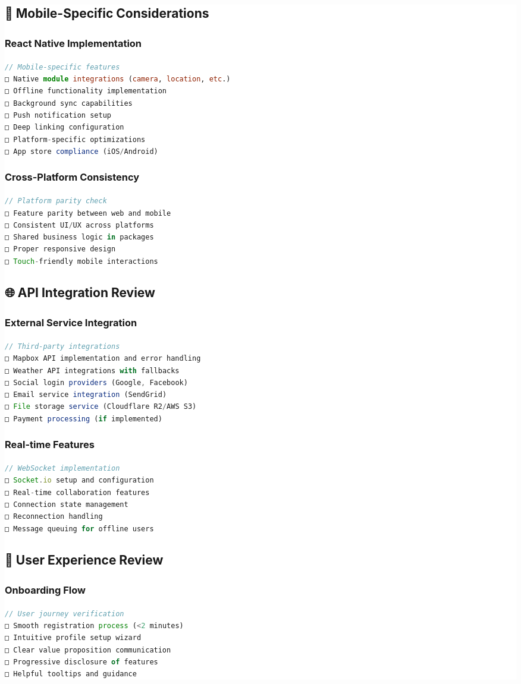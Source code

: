 ## 📱 Mobile-Specific Considerations

### **React Native Implementation**
```typescript
// Mobile-specific features
□ Native module integrations (camera, location, etc.)
□ Offline functionality implementation
□ Background sync capabilities
□ Push notification setup
□ Deep linking configuration
□ Platform-specific optimizations
□ App store compliance (iOS/Android)
```

### **Cross-Platform Consistency**
```typescript
// Platform parity check
□ Feature parity between web and mobile
□ Consistent UI/UX across platforms
□ Shared business logic in packages
□ Proper responsive design
□ Touch-friendly mobile interactions
```

## 🌐 API Integration Review

### **External Service Integration**
```typescript
// Third-party integrations
□ Mapbox API implementation and error handling
□ Weather API integrations with fallbacks
□ Social login providers (Google, Facebook)
□ Email service integration (SendGrid)
□ File storage service (Cloudflare R2/AWS S3)
□ Payment processing (if implemented)
```

### **Real-time Features**
```typescript
// WebSocket implementation
□ Socket.io setup and configuration
□ Real-time collaboration features
□ Connection state management
□ Reconnection handling
□ Message queuing for offline users
```

## 🎯 User Experience Review

### **Onboarding Flow**
```typescript
// User journey verification
□ Smooth registration process (<2 minutes)
□ Intuitive profile setup wizard
□ Clear value proposition communication
□ Progressive disclosure of features
□ Helpful tooltips and guidance
```
